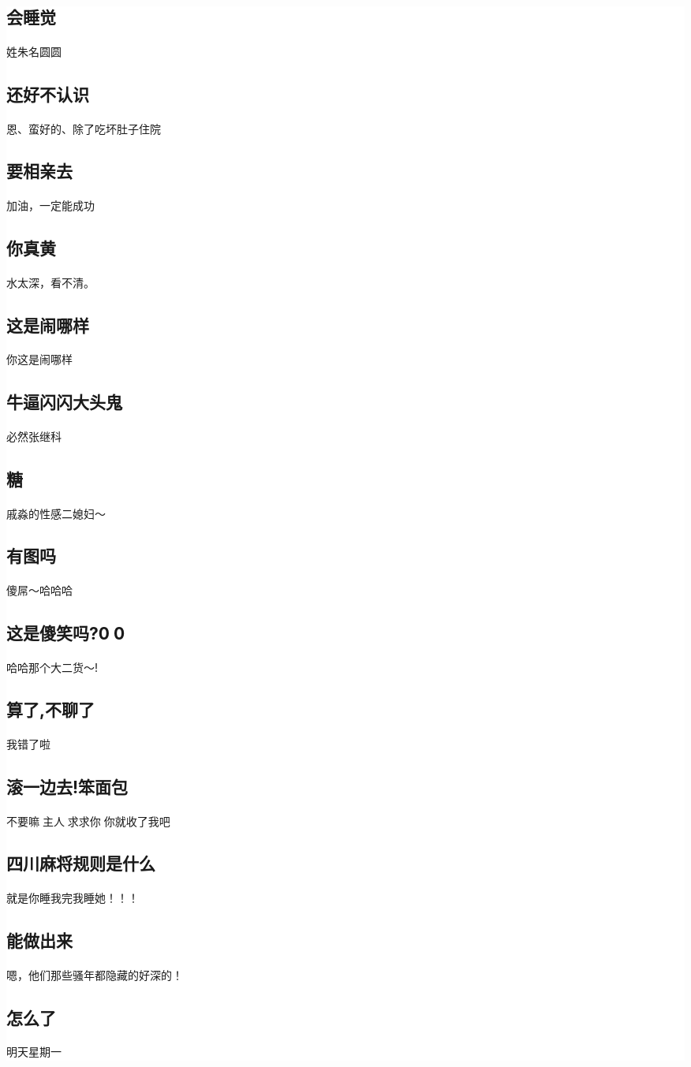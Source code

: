 ## 会睡觉
姓朱名圆圆

## 还好不认识
恩、蛮好的、除了吃坏肚子住院

## 要相亲去
加油，一定能成功

## 你真黄
水太深，看不清。

## 这是闹哪样
你这是闹哪样

## 牛逼闪闪大头鬼
必然张继科

## 糖
戚淼的性感二媳妇～

## 有图吗
傻屌～哈哈哈

## 这是傻笑吗?0  0
哈哈那个大二货〜!

## 算了,不聊了
我错了啦

## 滚一边去!笨面包
不要嘛 主人 求求你 你就收了我吧

## 四川麻将规则是什么
就是你睡我完我睡她！！！

## 能做出来
嗯，他们那些骚年都隐藏的好深的！

## 怎么了
明天星期一
